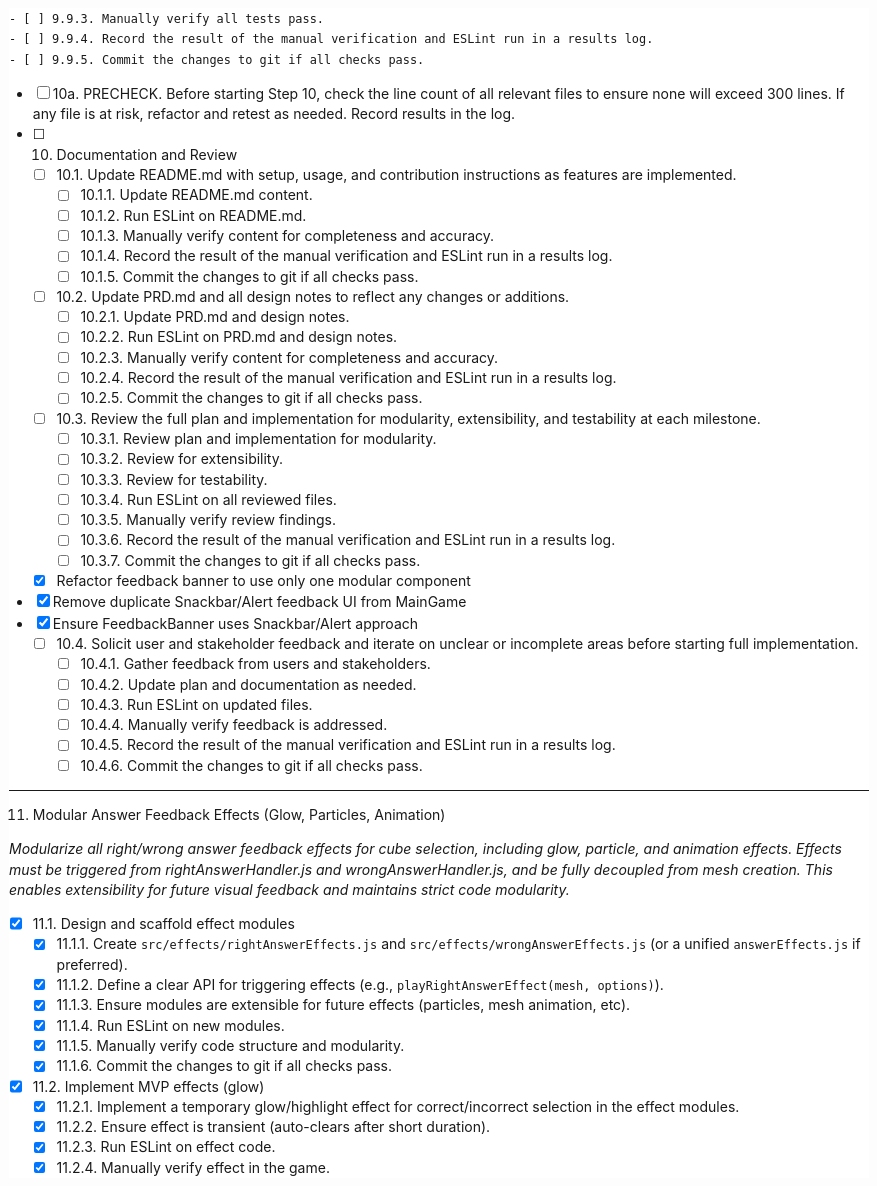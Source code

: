     - [ ] 9.9.3. Manually verify all tests pass.
    - [ ] 9.9.4. Record the result of the manual verification and ESLint run in a results log.
    - [ ] 9.9.5. Commit the changes to git if all checks pass.

- [ ] 10a. PRECHECK. Before starting Step 10, check the line count of all relevant files to ensure none will exceed 300 lines. If any file is at risk, refactor and retest as needed. Record results in the log.
- [ ] 10. Documentation and Review
  - [ ] 10.1. Update README.md with setup, usage, and contribution instructions as features are implemented.
    - [ ] 10.1.1. Update README.md content.
    - [ ] 10.1.2. Run ESLint on README.md.
    - [ ] 10.1.3. Manually verify content for completeness and accuracy.
    - [ ] 10.1.4. Record the result of the manual verification and ESLint run in a results log.
    - [ ] 10.1.5. Commit the changes to git if all checks pass.
  - [ ] 10.2. Update PRD.md and all design notes to reflect any changes or additions.
    - [ ] 10.2.1. Update PRD.md and design notes.
    - [ ] 10.2.2. Run ESLint on PRD.md and design notes.
    - [ ] 10.2.3. Manually verify content for completeness and accuracy.
    - [ ] 10.2.4. Record the result of the manual verification and ESLint run in a results log.
    - [ ] 10.2.5. Commit the changes to git if all checks pass.
  - [ ] 10.3. Review the full plan and implementation for modularity, extensibility, and testability at each milestone.
    - [ ] 10.3.1. Review plan and implementation for modularity.
    - [ ] 10.3.2. Review for extensibility.
    - [ ] 10.3.3. Review for testability.
    - [ ] 10.3.4. Run ESLint on all reviewed files.
    - [ ] 10.3.5. Manually verify review findings.
    - [ ] 10.3.6. Record the result of the manual verification and ESLint run in a results log.
    - [ ] 10.3.7. Commit the changes to git if all checks pass.
  - [x] Refactor feedback banner to use only one modular component
- [x] Remove duplicate Snackbar/Alert feedback UI from MainGame
- [x] Ensure FeedbackBanner uses Snackbar/Alert approach
  - [ ] 10.4. Solicit user and stakeholder feedback and iterate on unclear or incomplete areas before starting full implementation.
    - [ ] 10.4.1. Gather feedback from users and stakeholders.
    - [ ] 10.4.2. Update plan and documentation as needed.
    - [ ] 10.4.3. Run ESLint on updated files.
    - [ ] 10.4.4. Manually verify feedback is addressed.
    - [ ] 10.4.5. Record the result of the manual verification and ESLint run in a results log.
    - [ ] 10.4.6. Commit the changes to git if all checks pass.

---

11. Modular Answer Feedback Effects (Glow, Particles, Animation)

_Modularize all right/wrong answer feedback effects for cube selection, including glow, particle, and animation effects. Effects must be triggered from rightAnswerHandler.js and wrongAnswerHandler.js, and be fully decoupled from mesh creation. This enables extensibility for future visual feedback and maintains strict code modularity._

  - [x] 11.1. Design and scaffold effect modules
    - [x] 11.1.1. Create `src/effects/rightAnswerEffects.js` and `src/effects/wrongAnswerEffects.js` (or a unified `answerEffects.js` if preferred).
    - [x] 11.1.2. Define a clear API for triggering effects (e.g., `playRightAnswerEffect(mesh, options)`).
    - [x] 11.1.3. Ensure modules are extensible for future effects (particles, mesh animation, etc).
    - [x] 11.1.4. Run ESLint on new modules.
    - [x] 11.1.5. Manually verify code structure and modularity.
    - [x] 11.1.6. Commit the changes to git if all checks pass.
  - [x] 11.2. Implement MVP effects (glow)
    - [x] 11.2.1. Implement a temporary glow/highlight effect for correct/incorrect selection in the effect modules.
    - [x] 11.2.2. Ensure effect is transient (auto-clears after short duration).
    - [x] 11.2.3. Run ESLint on effect code.
    - [x] 11.2.4. Manually verify effect in the game.